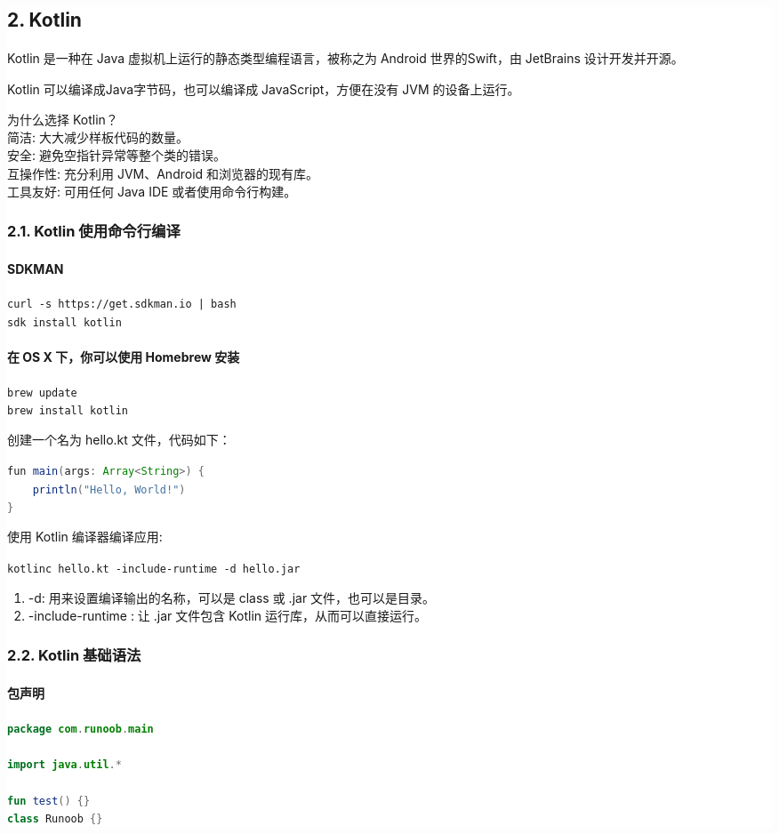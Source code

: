 









## 2. Kotlin

Kotlin 是一种在 Java 虚拟机上运行的静态类型编程语言，被称之为 Android 世界的Swift，由 JetBrains 设计开发并开源。  

Kotlin 可以编译成Java字节码，也可以编译成 JavaScript，方便在没有 JVM 的设备上运行。  

为什么选择 Kotlin？  
简洁: 大大减少样板代码的数量。  
安全: 避免空指针异常等整个类的错误。  
互操作性: 充分利用 JVM、Android 和浏览器的现有库。  
工具友好: 可用任何 Java IDE 或者使用命令行构建。  

### 2.1. Kotlin 使用命令行编译

#### SDKMAN

```text
curl -s https://get.sdkman.io | bash
sdk install kotlin
```

#### 在 OS X 下，你可以使用 Homebrew 安装

```text
brew update
brew install kotlin
```

创建一个名为 hello.kt 文件，代码如下：  

```java
fun main(args: Array<String>) {
    println("Hello, World!")
}
```

使用 Kotlin 编译器编译应用:

```text
kotlinc hello.kt -include-runtime -d hello.jar
```

1. -d: 用来设置编译输出的名称，可以是 class 或 .jar 文件，也可以是目录。
2. -include-runtime : 让 .jar 文件包含 Kotlin 运行库，从而可以直接运行。

### 2.2. Kotlin 基础语法

#### 包声明

```kt
package com.runoob.main

import java.util.*

fun test() {}
class Runoob {}
```
